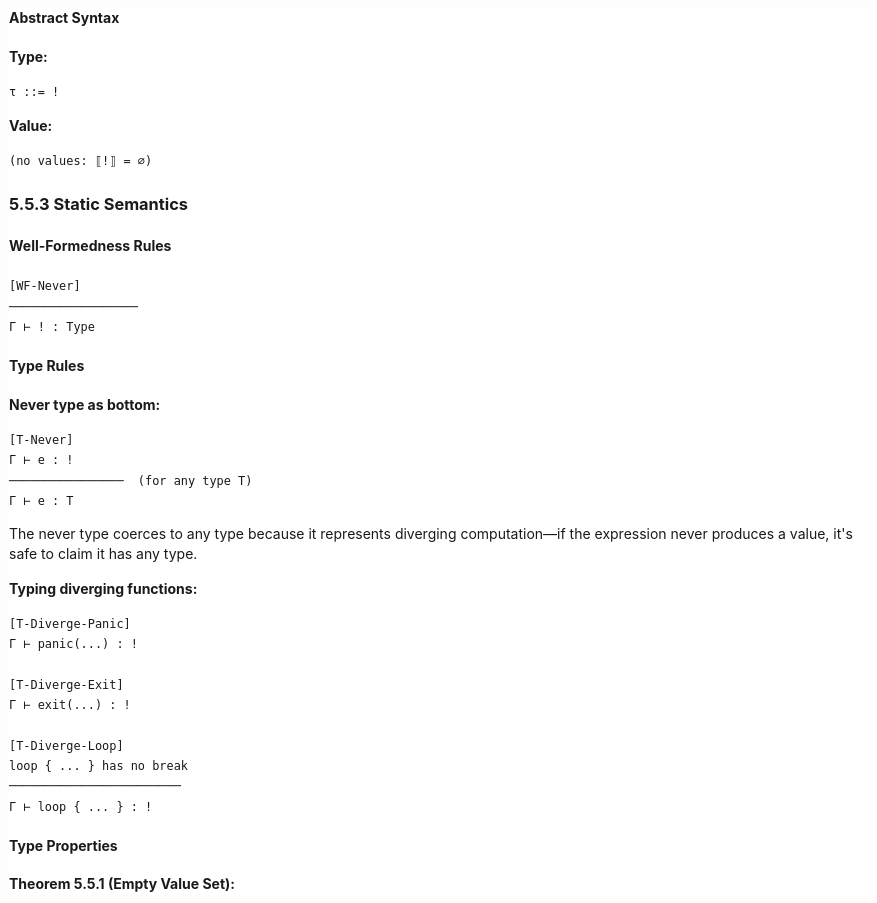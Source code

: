 ```cantrip
```

#### Abstract Syntax

**Type:**
```
τ ::= !
```

**Value:**
```
(no values: ⟦!⟧ = ∅)
```

### 5.5.3 Static Semantics

#### Well-Formedness Rules

```
[WF-Never]
──────────────────
Γ ⊢ ! : Type
```

#### Type Rules

**Never type as bottom:**

```
[T-Never]
Γ ⊢ e : !
────────────────  (for any type T)
Γ ⊢ e : T
```

The never type coerces to any type because it represents diverging computation—if the expression never produces a value, it's safe to claim it has any type.

**Typing diverging functions:**

```
[T-Diverge-Panic]
Γ ⊢ panic(...) : !

[T-Diverge-Exit]
Γ ⊢ exit(...) : !

[T-Diverge-Loop]
loop { ... } has no break
────────────────────────
Γ ⊢ loop { ... } : !
```

#### Type Properties

**Theorem 5.5.1 (Empty Value Set):**
